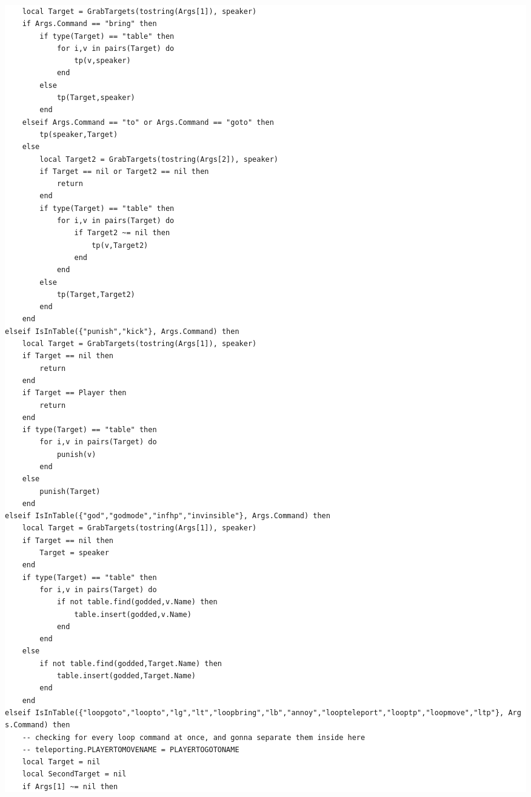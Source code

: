         local Target = GrabTargets(tostring(Args[1]), speaker)
        if Args.Command == "bring" then
            if type(Target) == "table" then
                for i,v in pairs(Target) do
                    tp(v,speaker)
                end
            else
                tp(Target,speaker)
            end
        elseif Args.Command == "to" or Args.Command == "goto" then
            tp(speaker,Target)
        else
            local Target2 = GrabTargets(tostring(Args[2]), speaker)
            if Target == nil or Target2 == nil then
                return
            end
            if type(Target) == "table" then
                for i,v in pairs(Target) do
                    if Target2 ~= nil then
                        tp(v,Target2)
                    end
                end
            else
                tp(Target,Target2)
            end
        end
    elseif IsInTable({"punish","kick"}, Args.Command) then
        local Target = GrabTargets(tostring(Args[1]), speaker)
        if Target == nil then
            return
        end
        if Target == Player then
            return
        end
        if type(Target) == "table" then
            for i,v in pairs(Target) do
                punish(v)
            end
        else
            punish(Target)
        end
    elseif IsInTable({"god","godmode","infhp","invinsible"}, Args.Command) then
        local Target = GrabTargets(tostring(Args[1]), speaker)
        if Target == nil then
            Target = speaker
        end
        if type(Target) == "table" then
            for i,v in pairs(Target) do
                if not table.find(godded,v.Name) then
                    table.insert(godded,v.Name)
                end
            end
        else
            if not table.find(godded,Target.Name) then
                table.insert(godded,Target.Name)
            end
        end
    elseif IsInTable({"loopgoto","loopto","lg","lt","loopbring","lb","annoy","loopteleport","looptp","loopmove","ltp"}, Args.Command) then
        -- checking for every loop command at once, and gonna separate them inside here
        -- teleporting.PLAYERTOMOVENAME = PLAYERTOGOTONAME
        local Target = nil
        local SecondTarget = nil 
        if Args[1] ~= nil then 